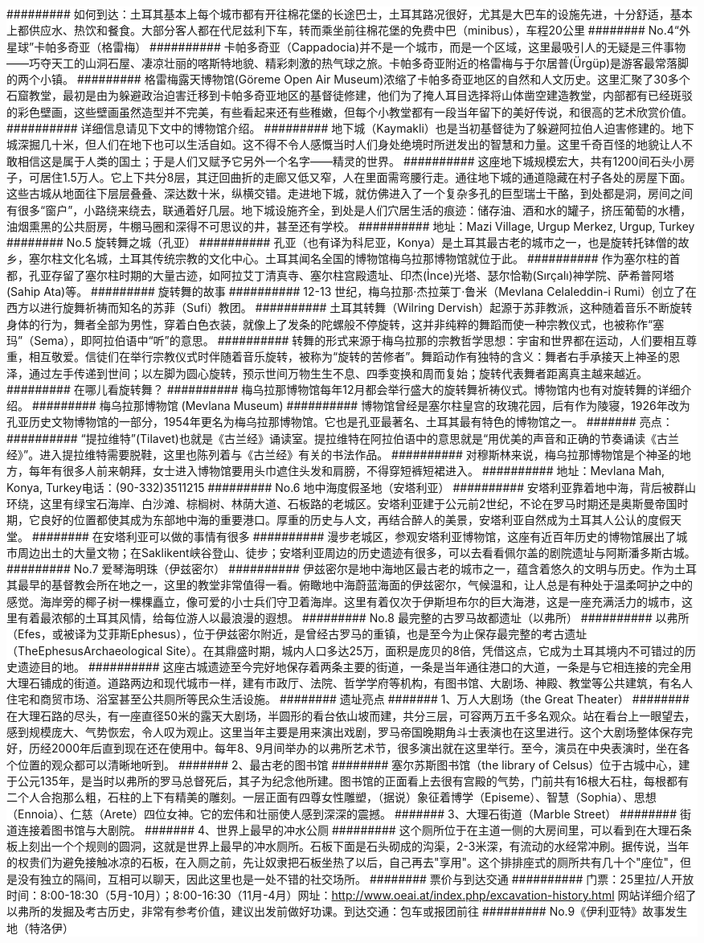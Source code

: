 ######### 如何到达：土耳其基本上每个城市都有开往棉花堡的长途巴士，土耳其路况很好，尤其是大巴车的设施先进，十分舒适，基本上都供应水、热饮和餐食。大部分客人都在代尼兹利下车，转而乘坐前往棉花堡的免费中巴（minibus），车程20公里
######## No.4“外星球”卡帕多奇亚（格雷梅）
########## 卡帕多奇亚（Cappadocia)并不是一个城市，而是一个区域，这里最吸引人的无疑是三件事物——巧夺天工的山洞石屋、凄凉壮丽的喀斯特地貌、精彩刺激的热气球之旅。卡帕多奇亚附近的格雷梅与于尔居普(Ürgüp)是游客最常落脚的两个小镇。
######### 格雷梅露天博物馆(Göreme Open Air Museum)浓缩了卡帕多奇亚地区的自然和人文历史。这里汇聚了30多个石窟教堂，最初是由为躲避政治迫害迁移到卡帕多奇亚地区的基督徒修建，他们为了掩人耳目选择将山体凿空建造教堂，内部都有已经斑驳的彩色壁画，这些壁画虽然造型并不完美，有些看起来还有些稚嫩，但每个小教堂都有一段当年留下的美好传说，和很高的艺术欣赏价值。
########## 详细信息请见下文中的博物馆介绍。
######### 地下城（Kaymakli）也是当初基督徒为了躲避阿拉伯人迫害修建的。地下城深掘几十米，但人们在地下也可以生活自如。这不得不令人感慨当时人们身处绝境时所迸发出的智慧和力量。这里千奇百怪的地貌让人不敢相信这是属于人类的国土；于是人们又赋予它另外一个名字——精灵的世界。
########## 这座地下城规模宏大，共有1200间石头小房子，可居住1.5万人。它上下共分8层，其迂回曲折的走廊又低又窄，人在里面需弯腰行走。通往地下城的通道隐藏在村子各处的房屋下面。这些古城从地面往下层层叠叠、深达数十米，纵横交错。走进地下城，就仿佛进入了一个复杂多孔的巨型瑞士干酪，到处都是洞，房间之间有很多“窗户”，小路绕来绕去，联通着好几层。地下城设施齐全，到处是人们穴居生活的痕迹：储存油、酒和水的罐子，挤压葡萄的水槽，油烟熏黑的公共厨房，牛棚马圈和深得不可思议的井，甚至还有学校。
########## 地址：Mazi Village, Urgup Merkez, Urgup, Turkey
######## No.5 旋转舞之城（孔亚）
########## 孔亚（也有译为科尼亚，Konya）是土耳其最古老的城市之一，也是旋转托钵僧的故乡，塞尔柱文化名城，土耳其传统宗教的文化中心。土耳其闻名全国的博物馆梅乌拉那博物馆就位于此。
########## 作为塞尔柱的首都，孔亚存留了塞尔柱时期的大量古迹，如阿拉艾丁清真寺、塞尔柱宫殿遗址、印杰(İnce)光塔、瑟尔恰勒(Sırçalı)神学院、萨希普阿塔(Sahip Ata)等。
######### 旋转舞的故事
########## 12-13 世纪，梅乌拉那·杰拉莱丁·鲁米（Mevlana Celaleddin-i Rumi）创立了在西方以进行旋舞祈祷而知名的苏菲（Sufi）教团。
########## 土耳其转舞（Wilring Dervish）起源于苏菲教派，这种随着音乐不断旋转身体的行为，舞者全部为男性，穿着白色衣装，就像上了发条的陀螺般不停旋转，这并非纯粹的舞蹈而使一种宗教仪式，也被称作“塞玛”（Sema），即阿拉伯语中“听”的意思。
########## 转舞的形式来源于梅乌拉那的宗教哲学思想：宇宙和世界都在运动，人们要相互尊重，相互敬爱。信徒们在举行宗教仪式时伴随着音乐旋转，被称为“旋转的苦修者”。舞蹈动作有独特的含义：舞者右手承接天上神圣的恩泽，通过左手传递到世间；以左脚为圆心旋转，预示世间万物生生不息、四季变换和周而复始；旋转代表舞者距离真主越来越近。
######### 在哪儿看旋转舞？
########## 梅乌拉那博物馆每年12月都会举行盛大的旋转舞祈祷仪式。博物馆内也有对旋转舞的详细介绍。
######### 梅乌拉那博物馆 (Mevlana Museum)
########## 博物馆曾经是塞尔柱皇宫的玫瑰花园，后有作为陵寝，1926年改为孔亚历史文物博物馆的一部分，1954年更名为梅乌拉那博物馆。它也是孔亚最著名、土耳其最有特色的博物馆之一。
####### 亮点：
########## “提拉维特”(Tilavet)也就是《古兰经》诵读室。提拉维特在阿拉伯语中的意思就是“用优美的声音和正确的节奏诵读《古兰经》”。进入提拉维特需要脱鞋，这里也陈列着与《古兰经》有关的书法作品。
########## 对穆斯林来说，梅乌拉那博物馆是个神圣的地方，每年有很多人前来朝拜，女士进入博物馆要用头巾遮住头发和肩膀，不得穿短裤短裙进入。
########## 地址：Mevlana Mah, Konya, Turkey电话：(90-332)3511215
######### No.6 地中海度假圣地（安塔利亚）
########## 安塔利亚靠着地中海，背后被群山环绕，这里有绿宝石海岸、白沙滩、棕榈树、林荫大道、石板路的老城区。安塔利亚建于公元前2世纪，不论在罗马时期还是奥斯曼帝国时期，它良好的位置都使其成为东部地中海的重要港口。厚重的历史与人文，再结合醉人的美景，安塔利亚自然成为土耳其人公认的度假天堂。
######## 在安塔利亚可以做的事情有很多
########## 漫步老城区，参观安塔利亚博物馆，这座有近百年历史的博物馆展出了城市周边出土的大量文物；在Saklikent峡谷登山、徒步；安塔利亚周边的历史遗迹有很多，可以去看看佩尔盖的剧院遗址与阿斯潘多斯古城。
######### No.7 爱琴海明珠（伊兹密尔）
########## 伊兹密尔是地中海地区最古老的城市之一，蕴含着悠久的文明与历史。作为土耳其最早的基督教会所在地之一，这里的教堂非常值得一看。俯瞰地中海蔚蓝海面的伊兹密尔，气候温和，让人总是有种处于温柔呵护之中的感觉。海岸旁的椰子树一棵棵矗立，像可爱的小士兵们守卫着海岸。这里有着仅次于伊斯坦布尔的巨大海港，这是一座充满活力的城市，这里有着最浓郁的土耳其风情，给每位游人以最浪漫的遐想。
######### No.8 最完整的古罗马故都遗址（以弗所）
########## 以弗所（Efes，或被译为艾菲斯Ephesus），位于伊兹密尔附近，是曾经古罗马的重镇，也是至今为止保存最完整的考古遗址（TheEphesusArchaeological Site）。在其鼎盛时期，城内人口多达25万，面积是庞贝的8倍，凭借这点，它成为土耳其境内不可错过的历史遗迹目的地。
########## 这座古城遗迹至今完好地保存着两条主要的街道，一条是当年通往港口的大道，一条是与它相连接的完全用大理石铺成的街道。道路两边和现代城市一样，建有市政厅、法院、哲学学府等机构，有图书馆、大剧场、神殿、教堂等公共建筑，有名人住宅和商贸市场、浴室甚至公共厕所等民众生活设施。
######## 遗址亮点
####### 1、万人大剧场（the Great Theater）
######## 在大理石路的尽头，有一座直径50米的露天大剧场，半圆形的看台依山坡而建，共分三层，可容两万五千多名观众。站在看台上一眼望去，感到规模庞大、气势恢宏，令人叹为观止。这里当年主要是用来演出戏剧，罗马帝国晚期角斗士表演也在这里进行。这个大剧场整体保存完好，历经2000年后直到现在还在使用中。每年8、9月间举办的以弗所艺术节，很多演出就在这里举行。至今，演员在中央表演时，坐在各个位置的观众都可以清晰地听到。
####### 2、最古老的图书馆
######## 塞尔苏斯图书馆（the library of Celsus）位于古城中心，建于公元135年，是当时以弗所的罗马总督死后，其子为纪念他所建。图书馆的正面看上去很有宫殿的气势，门前共有16根大石柱，每根都有二个人合抱那么粗，石柱的上下有精美的雕刻。一层正面有四尊女性雕塑，（据说）象征着博学（Episeme）、智慧（Sophia）、思想（Ennoia）、仁慈（Arete）四位女神。它的宏伟和壮丽使人感到深深的震撼。
####### 3、大理石街道（Marble Street）
######## 街道连接着图书馆与大剧院。
####### 4、世界上最早的冲水公厕
######### 这个厕所位于在主道一侧的大房间里，可以看到在大理石条板上刻出一个个规则的圆洞，这就是世界上最早的冲水厕所。石板下面是石头砌成的沟渠，2-3米深，有流动的水经常冲刷。据传说，当年的权贵们为避免接触冰凉的石板，在入厕之前，先让奴隶把石板坐热了以后，自己再去"享用"。这个排排座式的厕所共有几十个"座位"，但是没有独立的隔间，互相可以聊天，因此这里也是一处不错的社交场所。
######## 票价与到达交通
########## 门票：25里拉/人开放时间：8:00-18:30（5月-10月）；8:00-16:30（11月-4月）网址：http://www.oeai.at/index.php/excavation-history.html 网站详细介绍了以弗所的发掘及考古历史，非常有参考价值，建议出发前做好功课。到达交通：包车或报团前往
######### No.9《伊利亚特》故事发生地（特洛伊）